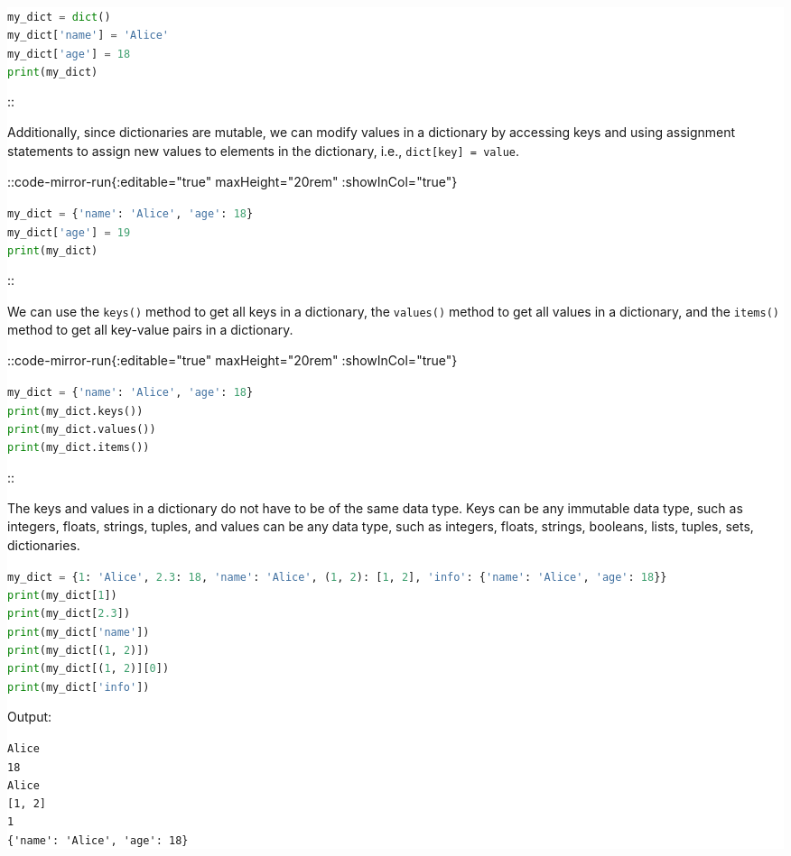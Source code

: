 ```python
my_dict = dict()
my_dict['name'] = 'Alice'
my_dict['age'] = 18
print(my_dict)
```

::

Additionally, since dictionaries are mutable, we can modify values in a dictionary by accessing keys and using assignment statements to assign new values to elements in the dictionary, i.e., `dict[key] = value`.

::code-mirror-run{:editable="true" maxHeight="20rem" :showInCol="true"}

```python
my_dict = {'name': 'Alice', 'age': 18}
my_dict['age'] = 19
print(my_dict)
```

::

We can use the `keys()` method to get all keys in a dictionary, the `values()` method to get all values in a dictionary, and the `items()` method to get all key-value pairs in a dictionary.

::code-mirror-run{:editable="true" maxHeight="20rem" :showInCol="true"}

```python
my_dict = {'name': 'Alice', 'age': 18}
print(my_dict.keys())
print(my_dict.values())
print(my_dict.items())
```

::

The keys and values in a dictionary do not have to be of the same data type. Keys can be any immutable data type, such as integers, floats, strings, tuples, and values can be any data type, such as integers, floats, strings, booleans, lists, tuples, sets, dictionaries.

```python
my_dict = {1: 'Alice', 2.3: 18, 'name': 'Alice', (1, 2): [1, 2], 'info': {'name': 'Alice', 'age': 18}} 
print(my_dict[1])
print(my_dict[2.3])
print(my_dict['name'])
print(my_dict[(1, 2)])
print(my_dict[(1, 2)][0])
print(my_dict['info'])
```

Output:

```shell
Alice
18
Alice
[1, 2]
1
{'name': 'Alice', 'age': 18}
```
